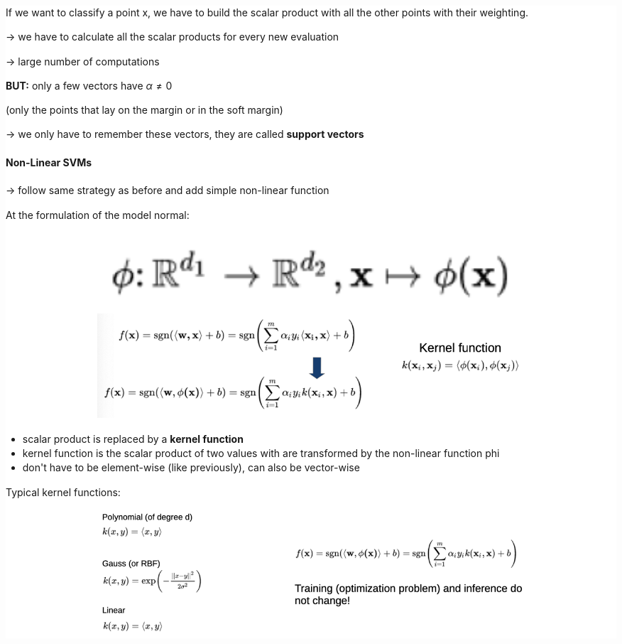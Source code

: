 If we want to classify a point x, we have to build the scalar product with all the other points with their weighting.

→ we have to calculate all the scalar products for every new evaluation

→ large number of computations

**BUT:** only a few vectors have $\alpha \neq 0$

(only the points that lay on the margin or in the soft margin)

→ we only have to remember these vectors, they are called **support vectors**

#### Non-Linear SVMs

→ follow same strategy as before and add simple non-linear function

At the formulation of the model normal:

<div style="text-align:center">
<img src="/wp-content/uploads/2022/05/Screenshot-2022-04-23-at-14.28.38.png" alt="Non-linear SVM formulation" style="width: 70%; height: auto;">
</div>

<div style="text-align:center">
<img src="/wp-content/uploads/2022/05/Screenshot-2022-04-23-at-14.29.10.png" alt="Kernel function" style="width: 70%; height: auto;">
</div>

- scalar product is replaced by a **kernel function**
- kernel function is the scalar product of two values with are transformed by the non-linear function phi
- don't have to be element-wise (like previously), can also be vector-wise

Typical kernel functions:

<div style="text-align:center">
<img src="/wp-content/uploads/2022/05/Screenshot-2022-04-23-at-14.34.00.png" alt="Typical kernel functions" style="width: 70%; height: auto;">
</div>
